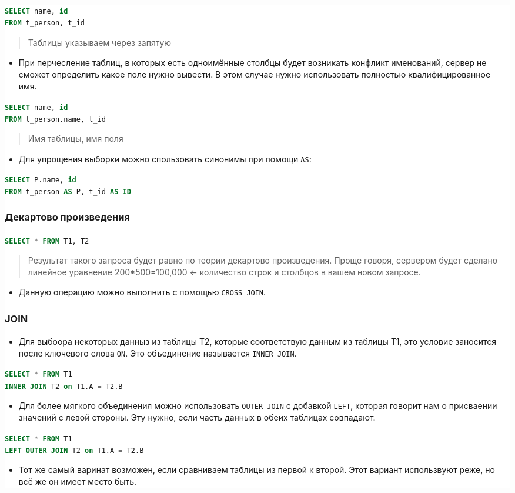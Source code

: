 ```SQL
SELECT name, id
FROM t_person, t_id
```

>Таблицы указываем через запятую

* При перчесление таблиц, в которых есть одноимённые столбцы будет возникать конфликт именований, сервер не сможет определить какое поле нужно вывести. В этом случае нужно использовать полностью квалифицированное имя.


```SQL
SELECT name, id
FROM t_person.name, t_id
```

> Имя таблицы, имя поля

* Для упрощения выборки можно спользовать синонимы при помощи `AS`:


```SQL
SELECT P.name, id
FROM t_person AS P, t_id AS ID
```

### Декартово произведения


```SQL
SELECT * FROM T1, T2
```

> Результат такого запроса будет равно по теории декартово произведения. Проще говоря, сервером будет сделано линейное уравнение 200*500=100,000 <- количество строк и столбцов в вашем новом запросе.

* Данную операцию можно выполнить с помощью `CROSS JOIN`.

### JOIN

* Для выбоора некоторых данныз из таблицы Т2, которые соответствую данным из таблицы Т1, это условие заносится после ключевого слова `ON`. Это объединение называется `INNER JOIN`. 


```SQL
SELECT * FROM T1
INNER JOIN T2 on T1.A = T2.B
```

* Для более мягкого объединения можно использовать `OUTER JOIN` с добавкой `LEFT`, которая говорит нам о присваении значений с левой стороны. Эту нужно, если часть данных в обеих таблицах совпадают.


```SQL
SELECT * FROM T1
LEFT OUTER JOIN T2 on T1.A = T2.B
```

* Тот же самый варинат возможен, если сравниваем таблицы из первой к второй. Этот вариант использвуют реже, но всё же он имеет место быть.
